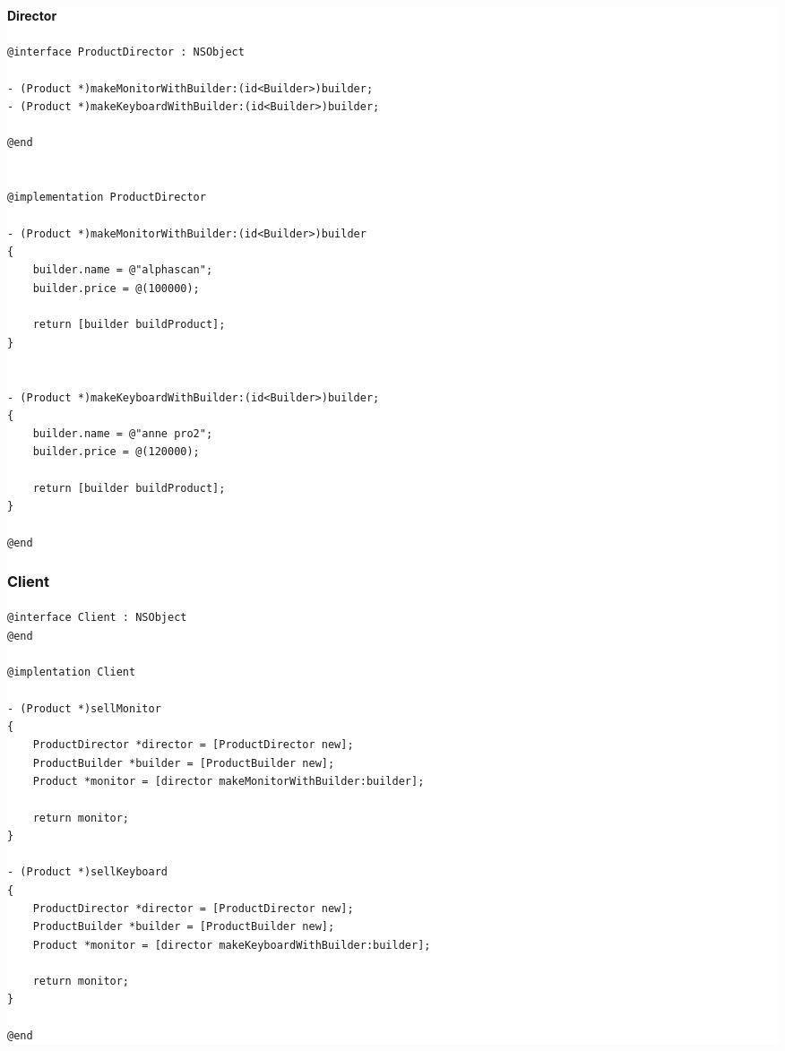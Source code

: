 #### Director
``` objc
@interface ProductDirector : NSObject

- (Product *)makeMonitorWithBuilder:(id<Builder>)builder;
- (Product *)makeKeyboardWithBuilder:(id<Builder>)builder;

@end


@implementation ProductDirector

- (Product *)makeMonitorWithBuilder:(id<Builder>)builder
{
    builder.name = @"alphascan";
    builder.price = @(100000);
    
    return [builder buildProduct];
}


- (Product *)makeKeyboardWithBuilder:(id<Builder>)builder;
{
    builder.name = @"anne pro2";
    builder.price = @(120000);
    
    return [builder buildProduct];
}

@end
```

### Client

``` objc
@interface Client : NSObject
@end

@implentation Client

- (Product *)sellMonitor
{
    ProductDirector *director = [ProductDirector new];
    ProductBuilder *builder = [ProductBuilder new];
    Product *monitor = [director makeMonitorWithBuilder:builder];
    
    return monitor;
}

- (Product *)sellKeyboard
{
    ProductDirector *director = [ProductDirector new];
    ProductBuilder *builder = [ProductBuilder new];
    Product *monitor = [director makeKeyboardWithBuilder:builder];
    
    return monitor;
}

@end
```
